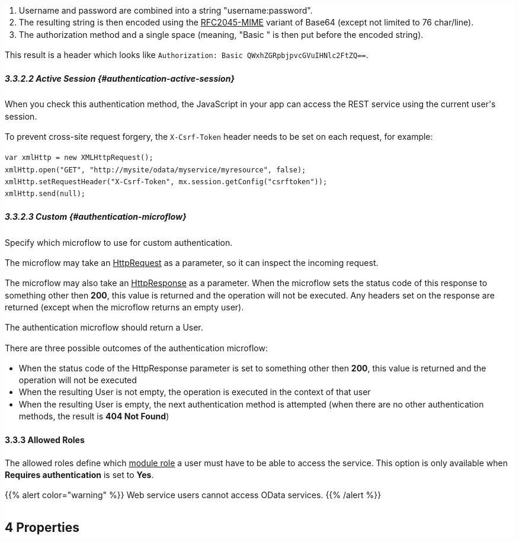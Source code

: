 1.  Username and password are combined into a string "username:password".
2.  The resulting string is then encoded using the [RFC2045-MIME](https://tools.ietf.org/html/rfc2045) variant of Base64 (except not limited to 76 char/line).
3.  The authorization method and a single space (meaning, "Basic " is then put before the encoded string).

This result is a header which looks like `Authorization: Basic QWxhZGRpbjpvcGVuIHNlc2FtZQ==`.

##### 3.3.2.2 Active Session {#authentication-active-session}

When you check this authentication method, the JavaScript in your app can access the REST service using the current user's session.

To prevent cross-site request forgery, the `X-Csrf-Token` header needs to be set on each request, for example:

```
var xmlHttp = new XMLHttpRequest();
xmlHttp.open("GET", "http://mysite/odata/myservice/myresource", false);
xmlHttp.setRequestHeader("X-Csrf-Token", mx.session.getConfig("csrftoken"));
xmlHttp.send(null);
```

##### 3.3.2.3 Custom {#authentication-microflow}

Specify which microflow to use for custom authentication.

The microflow may take an [HttpRequest](http-request-and-response-entities#http-request) as a parameter, so it can inspect the incoming request.

The microflow may also take an [HttpResponse](http-request-and-response-entities#http-response) as a parameter. When the microflow sets the status code of this response to something other then **200**, this value is returned and the operation will not be executed. Any headers set on the response are returned (except when the microflow returns an empty user).

The authentication microflow should return a User.

There are three possible outcomes of the authentication microflow:

  * When the status code of the HttpResponse parameter is set to something other then **200**, this value is returned and the operation will not be executed
  * When the resulting User is not empty, the operation is executed in the context of that user
  * When the resulting User is empty, the next authentication method is attempted (when there are no other authentication methods, the result is **404 Not Found**)

#### 3.3.3 Allowed Roles

The allowed roles define which [module role](module-security#module-role) a user must have to be able to access the service. This option is only available when **Requires authentication** is set to **Yes**.

{{% alert color="warning" %}}
Web service users cannot access OData services.
{{% /alert %}}

## 4 Properties
